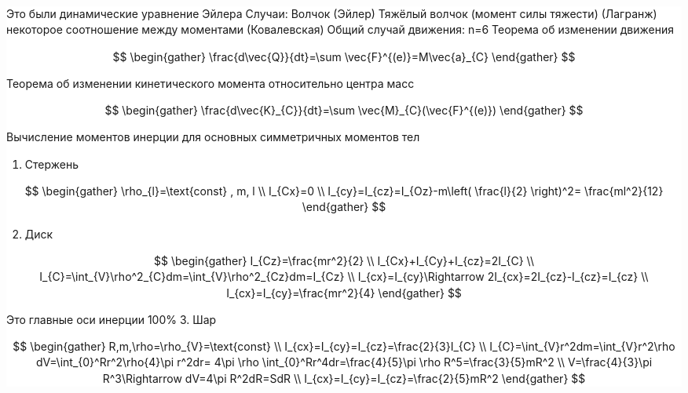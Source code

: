 Это были динамические уравнение Эйлера
Случаи:
Волчок (Эйлер)
Тяжёлый волчок (момент силы тяжести) (Лагранж)
некоторое соотношение между моментами (Ковалевская)
Общий случай движения:
n=6
Теорема об изменении движения

$$
\begin{gather}
\frac{d\vec{Q}}{dt}=\sum \vec{F}^{(e)}=M\vec{a}_{C}
\end{gather}
$$

Теорема об изменении кинетического момента относительно центра масс

$$
\begin{gather}
\frac{d\vec{K}_{C}}{dt}=\sum \vec{M}_{C}(\vec{F}^{(e)})
\end{gather}
$$

Вычисление моментов инерции для основных симметричных моментов тел
1. Стержень

$$
\begin{gather}
\rho_{l}=\text{const} , m, l  \\ 
I_{Cx}=0  \\ 
I_{cy}=I_{cz}=I_{Oz}-m\left( \frac{l}{2} \right)^2= \frac{ml^2}{12}
\end{gather}
$$

2. Диск

$$
\begin{gather}
I_{Cz}=\frac{mr^2}{2}  \\ 
I_{Cx}+I_{Cy}+I_{cz}=2I_{C}  \\ 
I_{C}=\int_{V}\rho^2_{C}dm=\int_{V}\rho^2_{Cz}dm=I_{Cz}  \\ 
I_{cx}=I_{cy}\Rightarrow 2I_{cx}=2I_{cz}-I_{cz}=I_{cz}  \\ 
I_{cx}=I_{cy}=\frac{mr^2}{4}
\end{gather}
$$

Это главные оси инерции 100%
3. Шар

$$
\begin{gather}
R,m,\rho=\rho_{V}=\text{const}   \\ 
I_{cx}=I_{cy}=I_{cz}=\frac{2}{3}I_{C}  \\ 
I_{C}=\int_{V}r^2dm=\int_{V}r^2\rho dV=\int_{0}^Rr^2\rho{4}\pi r^2dr= 4\pi \rho \int_{0}^Rr^4dr=\frac{4}{5}\pi \rho R^5=\frac{3}{5}mR^2 \\ 
V=\frac{4}{3}\pi R^3\Rightarrow  dV=4\pi R^2dR=SdR  \\ 
I_{cx}=I_{cy}=I_{cz}=\frac{2}{5}mR^2
\end{gather}
$$
